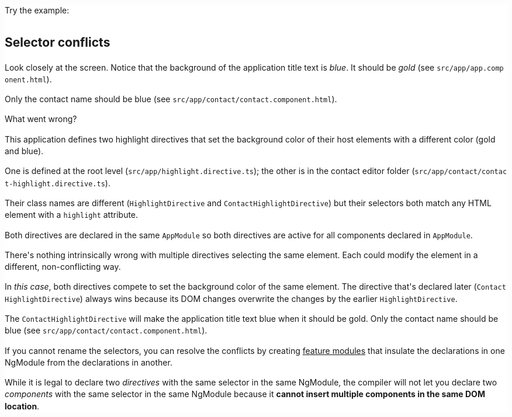 Try the example:

<live-example embedded plnkr="contact.1b" img="guide/ngmodule/contact-1b-plunker.png"></live-example>

## Selector conflicts

Look closely at the screen.
Notice that the background of the application title text is _blue_.
It should be _gold_ (see `src/app/app.component.html`).

Only the contact name should be blue (see `src/app/contact/contact.component.html`).

What went wrong?

This application defines two highlight directives that 
set the background color of their host elements with a different color (gold and blue).

One is defined at the root level (`src/app/highlight.directive.ts`); 
the other is in the contact editor folder (`src/app/contact/contact-highlight.directive.ts`).

Their class names are different (`HighlightDirective` and `ContactHighlightDirective`)
but their selectors both match any HTML element with a `highlight` attribute.

<code-tabs>

  <code-pane title="src/app/highlight.directive.ts" path="ngmodule/src/app/highlight.directive.ts">

  </code-pane>

  <code-pane title="src/app/contact/contact-highlight.directive.ts" path="ngmodule/src/app/contact/contact-highlight.directive.ts">

  </code-pane>

</code-tabs>

Both directives are declared in the same `AppModule` so both directives are active
for all components declared in `AppModule`.

There's nothing intrinsically wrong with multiple directives selecting the same element. 
Each could modify the element in a different, non-conflicting way.

In _this case_, both directives compete to set the background color of the same element.
The directive that's declared later (`ContactHighlightDirective`) always wins because its DOM changes overwrite the changes by the earlier `HighlightDirective`.

The `ContactHighlightDirective` will make the application title text blue
when it should be gold. 
Only the contact name should be blue (see `src/app/contact/contact.component.html`).

If you cannot rename the selectors, you can resolve the conflicts by creating [feature modules](#feature-modules)
that insulate the declarations in one NgModule from the declarations in another.

<div class="l-sub-section">

While it is legal to declare two _directives_ with the same selector in the same NgModule,
the compiler will not let you declare two _components_ with the same selector in the same NgModule because it **cannot insert multiple components in the same DOM location**.
